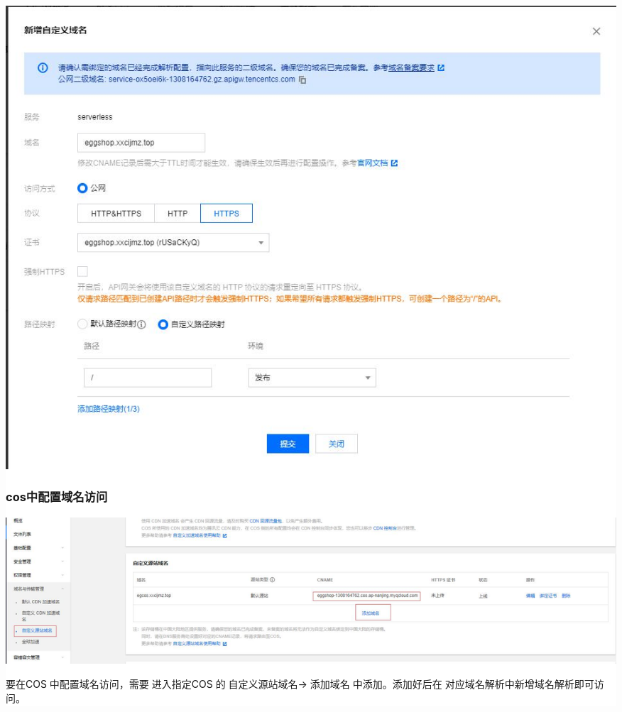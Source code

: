 ![](Serverless-vue3-eggsjs-无人点餐项目/122.jpg)

### cos中配置域名访问

![](Serverless-vue3-eggsjs-无人点餐项目/123.jpg)

要在COS 中配置域名访问，需要 进入指定COS 的 自定义源站域名-> 添加域名 中添加。添加好后在 对应域名解析中新增域名解析即可访问。
